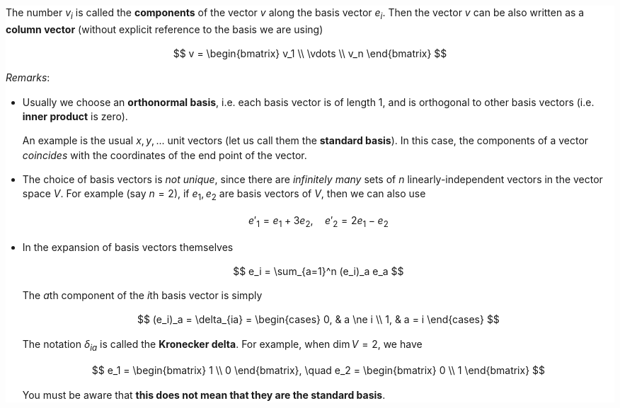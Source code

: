 The number $v_i$ is called the **components** of the vector $v$ along the basis vector $e_i$. Then the vector $v$ can be also written as a **column vector** (without explicit reference to the basis we are using)

$$
v = \begin{bmatrix}
    v_1 \\ \vdots \\ v_n
\end{bmatrix}
$$

*Remarks*:

- Usually we choose an **orthonormal basis**, i.e. each basis vector is of length 1, and is orthogonal to other basis vectors (i.e. **inner product** is zero). 
    
    An example is the usual $x, y, ...$ unit vectors (let us call them the **standard basis**). In this case, the components of a vector *coincides* with the coordinates of the end point of the vector. 

- The choice of basis vectors is *not unique*, since there are *infinitely many* sets of $n$ linearly-independent vectors in the vector space $V$. For example (say $n = 2$), if $e_1, e_2$ are basis vectors of $V$, then we can also use

    $$
    e'_1 = e_1 + 3e_2, \quad
    e'_2 = 2e_1 - e_2
    $$

- In the expansion of basis vectors themselves
    
    $$
    e_i = \sum_{a=1}^n (e_i)_a e_a
    $$

    The $a$th component of the $i$th basis vector is simply 

    $$
    (e_i)_a = \delta_{ia}
    = \begin{cases}
        0, & a \ne i \\
        1, & a = i
    \end{cases}
    $$

    The notation $\delta_{ia}$ is called the **Kronecker delta**. For example, when $\dim{V} = 2$, we have

    $$
    e_1 = \begin{bmatrix}
        1 \\ 0
    \end{bmatrix}, \quad
    e_2 = \begin{bmatrix}
        0 \\ 1
    \end{bmatrix}
    $$

    You must be aware that **this does not mean that they are the standard basis**. 
